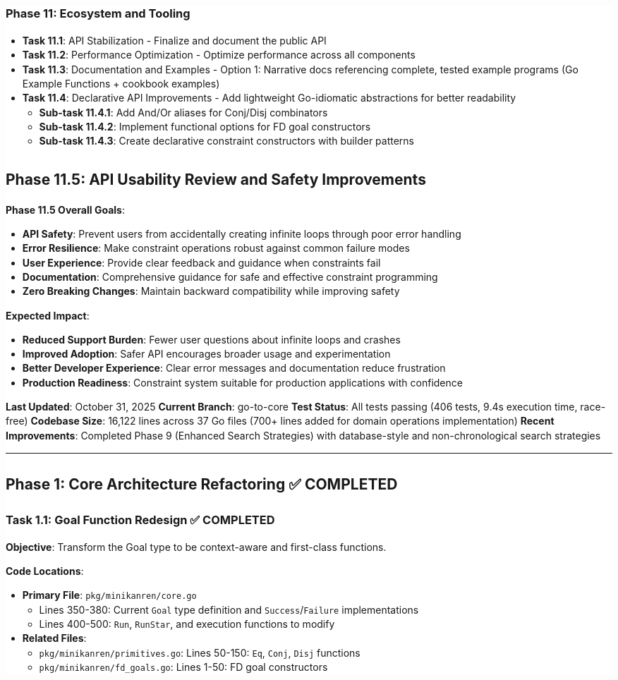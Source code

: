 ### Phase 11: Ecosystem and Tooling
- **Task 11.1**: API Stabilization - Finalize and document the public API
- **Task 11.2**: Performance Optimization - Optimize performance across all components
- **Task 11.3**: Documentation and Examples - Option 1: Narrative docs referencing complete, tested example programs (Go Example Functions + cookbook examples)
- **Task 11.4**: Declarative API Improvements - Add lightweight Go-idiomatic abstractions for better readability
  - **Sub-task 11.4.1**: Add And/Or aliases for Conj/Disj combinators
  - **Sub-task 11.4.2**: Implement functional options for FD goal constructors
  - **Sub-task 11.4.3**: Create declarative constraint constructors with builder patterns

## Phase 11.5: API Usability Review and Safety Improvements


**Phase 11.5 Overall Goals**:
- **API Safety**: Prevent users from accidentally creating infinite loops through poor error handling
- **Error Resilience**: Make constraint operations robust against common failure modes
- **User Experience**: Provide clear feedback and guidance when constraints fail
- **Documentation**: Comprehensive guidance for safe and effective constraint programming
- **Zero Breaking Changes**: Maintain backward compatibility while improving safety

**Expected Impact**:
- **Reduced Support Burden**: Fewer user questions about infinite loops and crashes
- **Improved Adoption**: Safer API encourages broader usage and experimentation
- **Better Developer Experience**: Clear error messages and documentation reduce frustration
- **Production Readiness**: Constraint system suitable for production applications with confidence

**Last Updated**: October 31, 2025
**Current Branch**: go-to-core
**Test Status**: All tests passing (406 tests, 9.4s execution time, race-free)
**Codebase Size**: 16,122 lines across 37 Go files (700+ lines added for domain operations implementation)
**Recent Improvements**: Completed Phase 9 (Enhanced Search Strategies) with database-style and non-chronological search strategies

---

## Phase 1: Core Architecture Refactoring ✅ **COMPLETED**

### Task 1.1: Goal Function Redesign ✅ **COMPLETED**

**Objective**: Transform the Goal type to be context-aware and first-class functions.

**Code Locations**:
- **Primary File**: `pkg/minikanren/core.go`
  - Lines 350-380: Current `Goal` type definition and `Success`/`Failure` implementations
  - Lines 400-500: `Run`, `RunStar`, and execution functions to modify
- **Related Files**:
  - `pkg/minikanren/primitives.go`: Lines 50-150: `Eq`, `Conj`, `Disj` functions
  - `pkg/minikanren/fd_goals.go`: Lines 1-50: FD goal constructors
